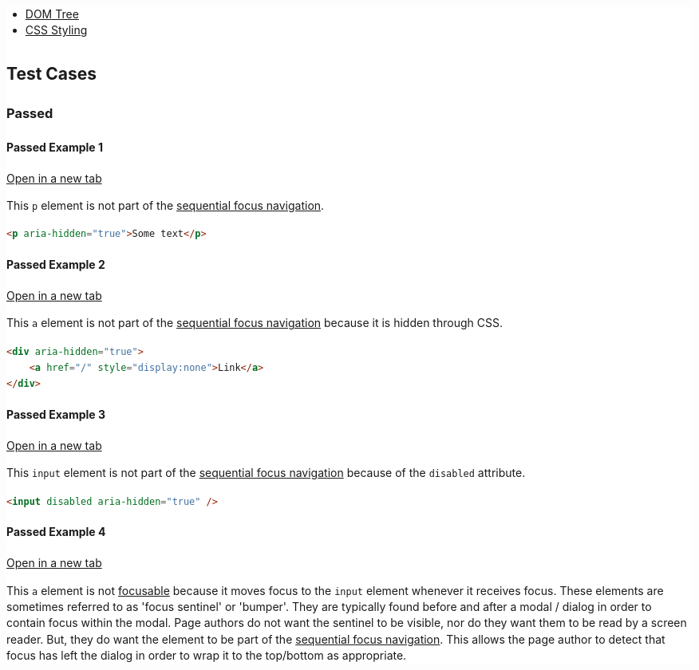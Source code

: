 - [DOM Tree](https://www.w3.org/TR/act-rules-aspects/#input-aspects-dom)
- [CSS Styling](https://www.w3.org/TR/act-rules-aspects/#input-aspects-css)

## Test Cases

### Passed

#### Passed Example 1

<a class="example-link" title="Passed Example 1" target="_blank" href="https://w3.org/WAI/content-assets/wcag-act-rules/testcases/6cfa84/5bd22090d0f74dcea752749ef4ad8411e3772535.html">Open in a new tab</a>

This `p` element is not part of the [sequential focus navigation][].

```html
<p aria-hidden="true">Some text</p>
```

#### Passed Example 2

<a class="example-link" title="Passed Example 2" target="_blank" href="https://w3.org/WAI/content-assets/wcag-act-rules/testcases/6cfa84/9f9f5e323450f4c0bd5445597a39d160ce07ff48.html">Open in a new tab</a>

This `a` element is not part of the [sequential focus navigation][] because it is hidden through CSS.

```html
<div aria-hidden="true">
	<a href="/" style="display:none">Link</a>
</div>
```

#### Passed Example 3

<a class="example-link" title="Passed Example 3" target="_blank" href="https://w3.org/WAI/content-assets/wcag-act-rules/testcases/6cfa84/3c48f0e596f96b4bb701943356b6c179f41d383c.html">Open in a new tab</a>

This `input` element is not part of the [sequential focus navigation][] because of the `disabled` attribute.

```html
<input disabled aria-hidden="true" />
```

#### Passed Example 4

<a class="example-link" title="Passed Example 4" target="_blank" href="https://w3.org/WAI/content-assets/wcag-act-rules/testcases/6cfa84/d343bc6a2877b62d80153453c3781debc33e0b1d.html">Open in a new tab</a>

This `a` element is not [focusable][] because it moves focus to the `input` element whenever it receives focus. These elements
are sometimes referred to as 'focus sentinel' or 'bumper'. They are typically found before and after a modal / dialog in
order to contain focus within the modal. Page authors do not want the sentinel to be visible, nor do they want them to be read by
a screen reader. But, they do want the element to be part of the [sequential focus navigation][]. This allows the page author
to detect that focus has left the dialog in order to wrap it to the top/bottom as appropriate.


[attribute value]: #attribute-value 'Definition of Attribute Value'
[boolean attributes]: https://html.spec.whatwg.org/multipage/common-microsyntaxes.html#boolean-attributes 'HTML Specification of Boolean Attribute'
[comma separated]: https://html.spec.whatwg.org/multipage/common-microsyntaxes.html#comma-separated-tokens 'HTML Specification of Comma Separated Tokens'
[computed]: https://www.w3.org/TR/css-cascade/#computed-value 'CSS definition of computed value'
[enumerated attributes]: https://html.spec.whatwg.org/multipage/common-microsyntaxes.html#enumerated-attribute 'HTML Specification of Enumerated Attribute'
[examples of included in the accessibility tree]: https://act-rules.github.io/pages/examples/included-in-the-accessibility-tree/
[flat tree]: https://drafts.csswg.org/css-scoping/#flat-tree 'Definition of flat tree'
[focusable]: #focusable 'Definition of focusable'
[html aam]: https://www.w3.org/TR/html-aam-1.0/#html-attribute-state-and-property-mappings 'Specification of HTML attributes value mapping to ARIA states and properties'
[idl attribute]: https://heycam.github.io/webidl/#idl-attributes "Definition of Web IDL Attribute (Editor's Draft)"
[included in the accessibility tree]: #included-in-the-accessibility-tree 'Definition of Included in the Accessibility Tree'
[inclusive ancestors]: https://dom.spec.whatwg.org/#concept-tree-inclusive-ancestor 'DOM Definition of Inclusive Ancestor'
[inclusive descendant]: https://dom.spec.whatwg.org/#concept-tree-inclusive-descendant 'DOM definition of Inclusive Descendant'
[numbers]: https://html.spec.whatwg.org/multipage/common-microsyntaxes.html#numbers 'HTML Specification of Number Parsing'
[reflect]: https://html.spec.whatwg.org/multipage/common-dom-interfaces.html#reflecting-content-attributes-in-idl-attributes 'HTML specification of Reflecting Content Attributes in IDL Attributes'
[rules for parsing integers]: https://html.spec.whatwg.org/#rules-for-parsing-integers
[sequential focus navigation]: https://html.spec.whatwg.org/multipage/interaction.html#sequential-focus-navigation
[space separated]: https://html.spec.whatwg.org/multipage/common-microsyntaxes.html#space-separated-tokens 'HTML Specification of Space Separated Tokens'
[tabindex attribute]: https://html.spec.whatwg.org/#attr-tabindex
[tabindex value]: https://html.spec.whatwg.org/#tabindex-value
[wai-aria specification]: https://www.w3.org/TR/wai-aria-1.1/#propcharacteristic_value 'WAI-ARIA Specification of States and Properties Value'